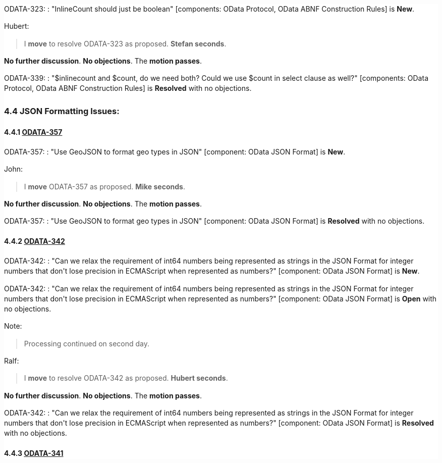 ODATA-323:
: "InlineCount should just be boolean" [components: OData Protocol, OData ABNF Construction Rules] is **New**.

Hubert:
>I **move** to resolve ODATA-323 as proposed. **Stefan seconds**.

**No further discussion**. **No objections**. The **motion passes**.

ODATA-339:
: "$inlinecount and $count, do we need both? Could we use $count in select clause as well?" [components: OData Protocol, OData ABNF Construction Rules] is **Resolved** with no objections.

### 4.4 JSON Formatting Issues:

#### 4.4.1 [ODATA-357](https://tools.oasis-open.org/issues/browse/ODATA-357)

ODATA-357:
: "Use GeoJSON to format geo types in JSON" [component: OData JSON Format] is **New**.

John:
>I **move** ODATA-357 as proposed. **Mike seconds**.

**No further discussion**. **No objections**. The **motion passes**.

ODATA-357:
: "Use GeoJSON to format geo types in JSON" [component: OData JSON Format] is **Resolved** with no objections.

#### 4.4.2 [ODATA-342](https://tools.oasis-open.org/issues/browse/ODATA-342)

ODATA-342:
: "Can we relax the requirement of int64 numbers being represented as strings in the JSON Format for integer numbers that don't lose precision in ECMAScript when represented as numbers?" [component: OData JSON Format] is **New**.

ODATA-342:
: "Can we relax the requirement of int64 numbers being represented as strings in the JSON Format for integer numbers that don't lose precision in ECMAScript when represented as numbers?" [component: OData JSON Format] is **Open** with no objections.

Note:
> Processing continued on second day.

Ralf:
>I **move** to resolve ODATA-342 as proposed. **Hubert seconds**.

**No further discussion**. **No objections**. The **motion passes**.

ODATA-342:
: "Can we relax the requirement of int64 numbers being represented as strings in the JSON Format for integer numbers that don't lose precision in ECMAScript when represented as numbers?" [component: OData JSON Format] is **Resolved** with no objections.

#### 4.4.3 [ODATA-341](https://tools.oasis-open.org/issues/browse/ODATA-341)
